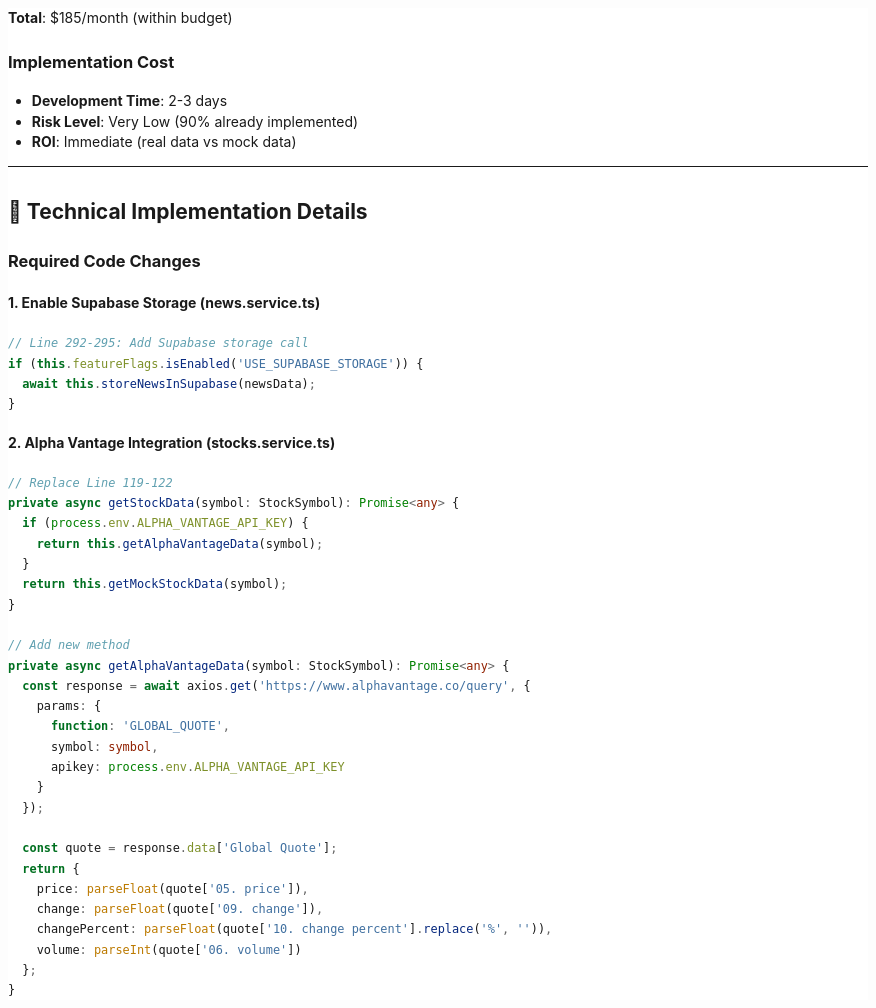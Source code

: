 **Total**: $185/month (within budget)

### Implementation Cost
- **Development Time**: 2-3 days
- **Risk Level**: Very Low (90% already implemented)
- **ROI**: Immediate (real data vs mock data)

---

## 🔧 Technical Implementation Details

### Required Code Changes

#### 1. Enable Supabase Storage (news.service.ts)
```typescript
// Line 292-295: Add Supabase storage call
if (this.featureFlags.isEnabled('USE_SUPABASE_STORAGE')) {
  await this.storeNewsInSupabase(newsData);
}
```

#### 2. Alpha Vantage Integration (stocks.service.ts)
```typescript
// Replace Line 119-122
private async getStockData(symbol: StockSymbol): Promise<any> {
  if (process.env.ALPHA_VANTAGE_API_KEY) {
    return this.getAlphaVantageData(symbol);
  }
  return this.getMockStockData(symbol);
}

// Add new method
private async getAlphaVantageData(symbol: StockSymbol): Promise<any> {
  const response = await axios.get('https://www.alphavantage.co/query', {
    params: {
      function: 'GLOBAL_QUOTE',
      symbol: symbol,
      apikey: process.env.ALPHA_VANTAGE_API_KEY
    }
  });
  
  const quote = response.data['Global Quote'];
  return {
    price: parseFloat(quote['05. price']),
    change: parseFloat(quote['09. change']),
    changePercent: parseFloat(quote['10. change percent'].replace('%', '')),
    volume: parseInt(quote['06. volume'])
  };
}
```
